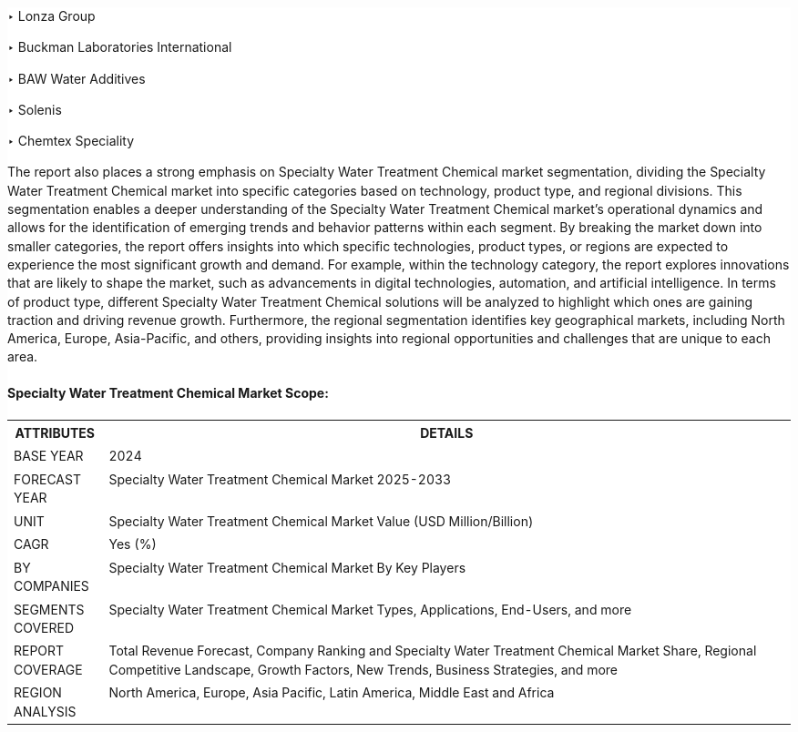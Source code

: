 ‣ Lonza Group

‣ Buckman Laboratories International

‣ BAW Water Additives

‣ Solenis

‣ Chemtex Speciality

The report also places a strong emphasis on Specialty Water Treatment Chemical market segmentation, dividing the Specialty Water Treatment Chemical market into specific categories based on technology, product type, and regional divisions. This segmentation enables a deeper understanding of the Specialty Water Treatment Chemical market’s operational dynamics and allows for the identification of emerging trends and behavior patterns within each segment. By breaking the market down into smaller categories, the report offers insights into which specific technologies, product types, or regions are expected to experience the most significant growth and demand. For example, within the technology category, the report explores innovations that are likely to shape the market, such as advancements in digital technologies, automation, and artificial intelligence. In terms of product type, different Specialty Water Treatment Chemical solutions will be analyzed to highlight which ones are gaining traction and driving revenue growth. Furthermore, the regional segmentation identifies key geographical markets, including North America, Europe, Asia-Pacific, and others, providing insights into regional opportunities and challenges that are unique to each area.

<h4>Specialty Water Treatment Chemical Market Scope:</h4>
<table>
<tr>
<th>ATTRIBUTES</th>
<th>DETAILS</th>
</tr>
<tr>
<td>BASE YEAR</td>
<td>2024</td>
</tr>
<tr>
<td>FORECAST YEAR</td>
<td>Specialty Water Treatment Chemical Market 2025-2033</td>
</tr>
<tr>
<td>UNIT</td>
<td>Specialty Water Treatment Chemical Market Value (USD Million/Billion)</td>
<tr>
<td>CAGR</td>
<td>Yes (%)</td>
</tr>
</tr>
<tr>
<td>BY COMPANIES</td>
<td>Specialty Water Treatment Chemical Market By Key Players</td>
</tr>
<tr>
<td>SEGMENTS COVERED</td>
<td>Specialty Water Treatment Chemical Market Types, Applications, End-Users, and more</td>
</tr>
<tr>
<td>REPORT COVERAGE</td>
<td>Total Revenue Forecast, Company Ranking and Specialty Water Treatment Chemical Market Share, Regional Competitive Landscape, Growth Factors, New Trends, Business Strategies, and more</td>
</tr>
<tr>
<td>REGION ANALYSIS</td>
<td>North America, Europe, Asia Pacific, Latin America, Middle East and Africa</td>
</tr>
</table>
